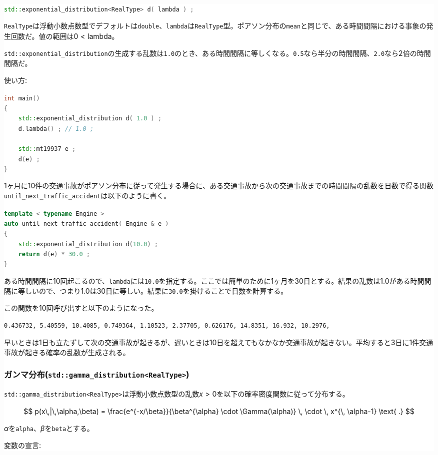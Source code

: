 ~~~c++
std::exponential_distribution<RealType> d( lambda ) ;
~~~

`RealType`は浮動小数点数型でデフォルトは`double`、`lambda`は`RealType`型。ポアソン分布の`mean`と同じで、ある時間間隔における事象の発生回数だ。値の範囲は$0 < \text{lambda}$。

`std::exponential_distribution`の生成する乱数は`1.0`のとき、ある時間間隔に等しくなる。`0.5`なら半分の時間間隔、`2.0`なら2倍の時間間隔だ。

使い方:

~~~cpp
int main()
{
    std::exponential_distribution d( 1.0 ) ;
    d.lambda() ; // 1.0 ;

    std::mt19937 e ;
    d(e) ;
}
~~~

1ヶ月に10件の交通事故がポアソン分布に従って発生する場合に、ある交通事故から次の交通事故までの時間間隔の乱数を日数で得る関数`until_next_traffic_accident`は以下のように書く。

~~~cpp
template < typename Engine >
auto until_next_traffic_accident( Engine & e )
{
    std::exponential_distribution d(10.0) ;
    return d(e) * 30.0 ;
}
~~~

ある時間間隔に10回起こるので、`lambda`には`10.0`を指定する。ここでは簡単のために1ヶ月を30日とする。結果の乱数は1.0がある時間間隔に等しいので、つまり1.0は30日に等しい。結果に`30.0`を掛けることで日数を計算する。

この関数を10回呼び出すと以下のようになった。

~~~
0.436732, 5.40559, 10.4085, 0.749364, 1.10523, 2.37705, 0.626176, 14.8351, 16.932, 10.2976,
~~~

早いときは1日も立たずして次の交通事故が起きるが、遅いときは10日を超えてもなかなか交通事故が起きない。平均すると3日に1件交通事故が起きる確率の乱数が生成される。

### ガンマ分布(`std::gamma_distribution<RealType>`)

`std::gamma_distribution<RealType>`は浮動小数点数型の乱数$x > 0$を以下の確率密度関数に従って分布する。

$$
 p(x\,|\,\alpha,\beta) =
     \frac{e^{-x/\beta}}{\beta^{\alpha} \cdot \Gamma(\alpha)} \, \cdot \, x^{\, \alpha-1}
     \text{ .} 
$$

$\alpha$を`alpha`、$\beta$を`beta`とする。

変数の宣言:
